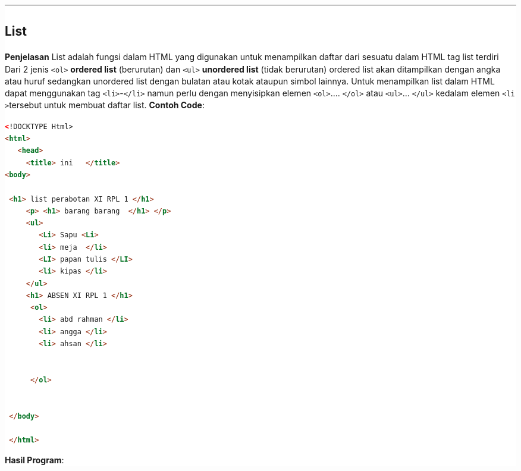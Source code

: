 _______
## List
**Penjelasan**
List adalah fungsi dalam HTML yang digunakan untuk menampilkan daftar dari sesuatu dalam HTML tag list terdiri
Dari 2 jenis  `<ol>` **ordered list** (berurutan) dan `<ul>` **unordered  list** (tidak berurutan) ordered list akan ditampilkan dengan angka atau huruf sedangkan unordered list dengan bulatan atau kotak ataupun simbol lainnya. 
Untuk menampilkan list dalam HTML dapat menggunakan tag `<li>`-`</li>` namun perlu dengan menyisipkan elemen `<ol>`.... `</ol>` atau `<ul>`... `</ul>` kedalam elemen `<li>`tersebut untuk membuat daftar list. 
**Contoh Code**:
```HTML
<!DOCKTYPE Html>
<html>
   <head>
     <title> ini   </title>
<body>

 <h1> list perabotan XI RPL 1 </h1>
     <p> <h1> barang barang  </h1> </p>
     <ul> 
        <Li> Sapu <Li>
        <li> meja  </li>
        <LI> papan tulis </LI>
        <li> kipas </li>
     </ul>
     <h1> ABSEN XI RPL 1 </h1>
      <ol>
        <li> abd rahman </li>
        <li> angga </li>
        <li> ahsan </li>
        
        
      </ol>
      

 </body>

 </html>

```
**Hasil Program**: